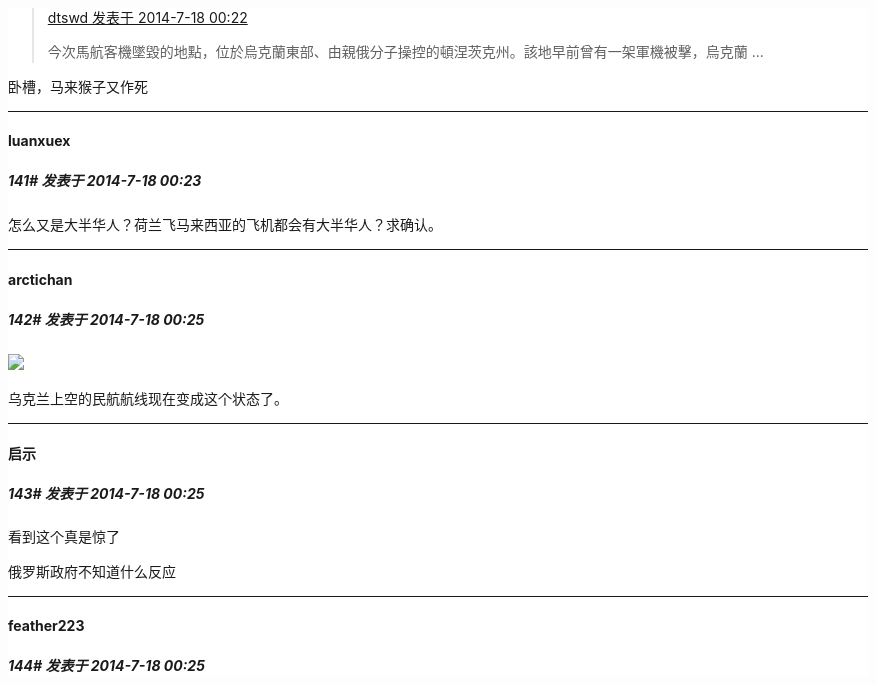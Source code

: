

<blockquote><a href="httphttps://bbs.saraba1st.com/2b/forum.php?mod=redirect&amp;goto=findpost&amp;pid=26114248&amp;ptid=1042670" target="_blank">dtswd 发表于 2014-7-18 00:22</a>

今次馬航客機墜毀的地點，位於烏克蘭東部、由親俄分子操控的頓涅茨克州。該地早前曾有一架軍機被擊，烏克蘭 ...</blockquote>
卧槽，马来猴子又作死







-----

####  luanxuex  
##### 141#       发表于 2014-7-18 00:23




怎么又是大半华人？荷兰飞马来西亚的飞机都会有大半华人？求确认。







-----

####  arctichan  
##### 142#       发表于 2014-7-18 00:25



<img src="http://ww3.sinaimg.cn/large/67e064fdjw1eig8blhtscj20f00qoq5a.jpg" referrerpolicy="no-referrer">


乌克兰上空的民航航线现在变成这个状态了。







-----

####  启示  
##### 143#       发表于 2014-7-18 00:25




看到这个真是惊了


俄罗斯政府不知道什么反应







-----

####  feather223  
##### 144#       发表于 2014-7-18 00:25
